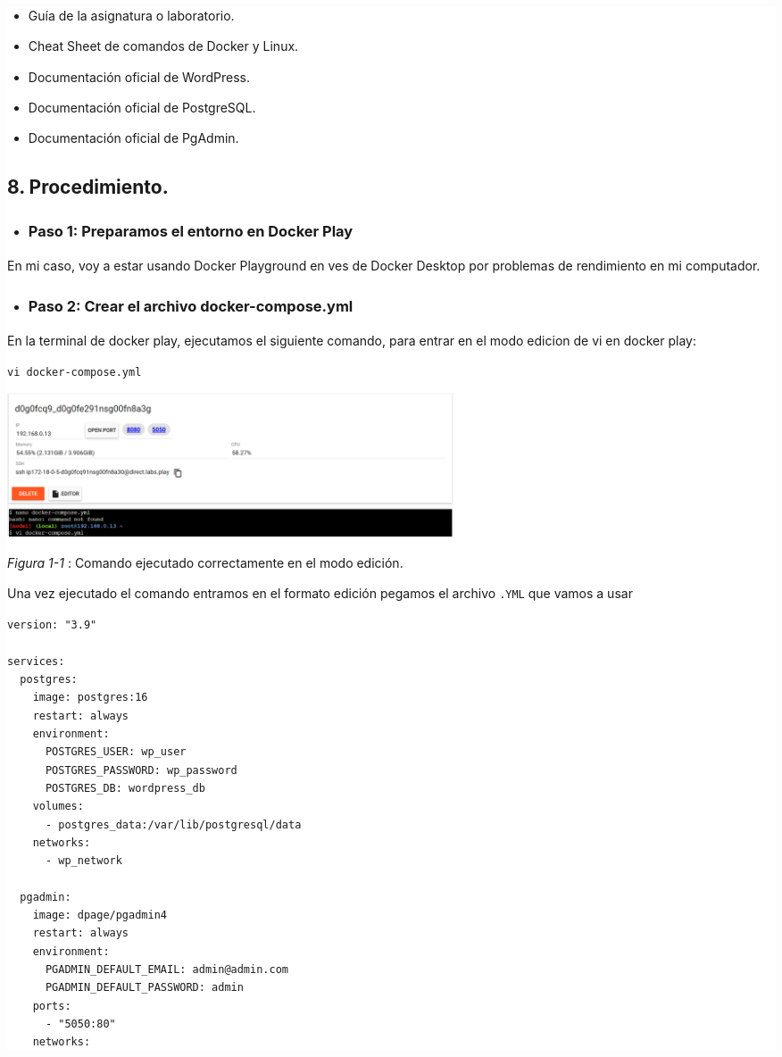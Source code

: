 * Guía de la asignatura o laboratorio.

* Cheat Sheet de comandos de Docker y Linux.

* Documentación oficial de WordPress.

* Documentación oficial de PostgreSQL.

* Documentación oficial de PgAdmin.

## 8. Procedimiento.
* ### Paso 1: **Preparamos el entorno en Docker Play**
En mi caso, voy a estar usando Docker Playground en ves de Docker Desktop por problemas de rendimiento en mi computador.

* ### Paso 2: **Crear el archivo docker-compose.yml**
En la terminal de docker play, ejecutamos el siguiente comando, para entrar en el modo edicion de vi en docker play:
```
vi docker-compose.yml
```
<img src="imagenes6/dockerCOM1.png" alt="drawing" width="500"/>

*Figura 1-1* : Comando ejecutado correctamente en el modo edición.

Una vez ejecutado el comando entramos en el formato edición pegamos el archivo ```.YML``` que vamos a usar

```
version: "3.9"

services:
  postgres:
    image: postgres:16
    restart: always
    environment:
      POSTGRES_USER: wp_user
      POSTGRES_PASSWORD: wp_password
      POSTGRES_DB: wordpress_db
    volumes:
      - postgres_data:/var/lib/postgresql/data
    networks:
      - wp_network

  pgadmin:
    image: dpage/pgadmin4
    restart: always
    environment:
      PGADMIN_DEFAULT_EMAIL: admin@admin.com
      PGADMIN_DEFAULT_PASSWORD: admin
    ports:
      - "5050:80"
    networks:
```